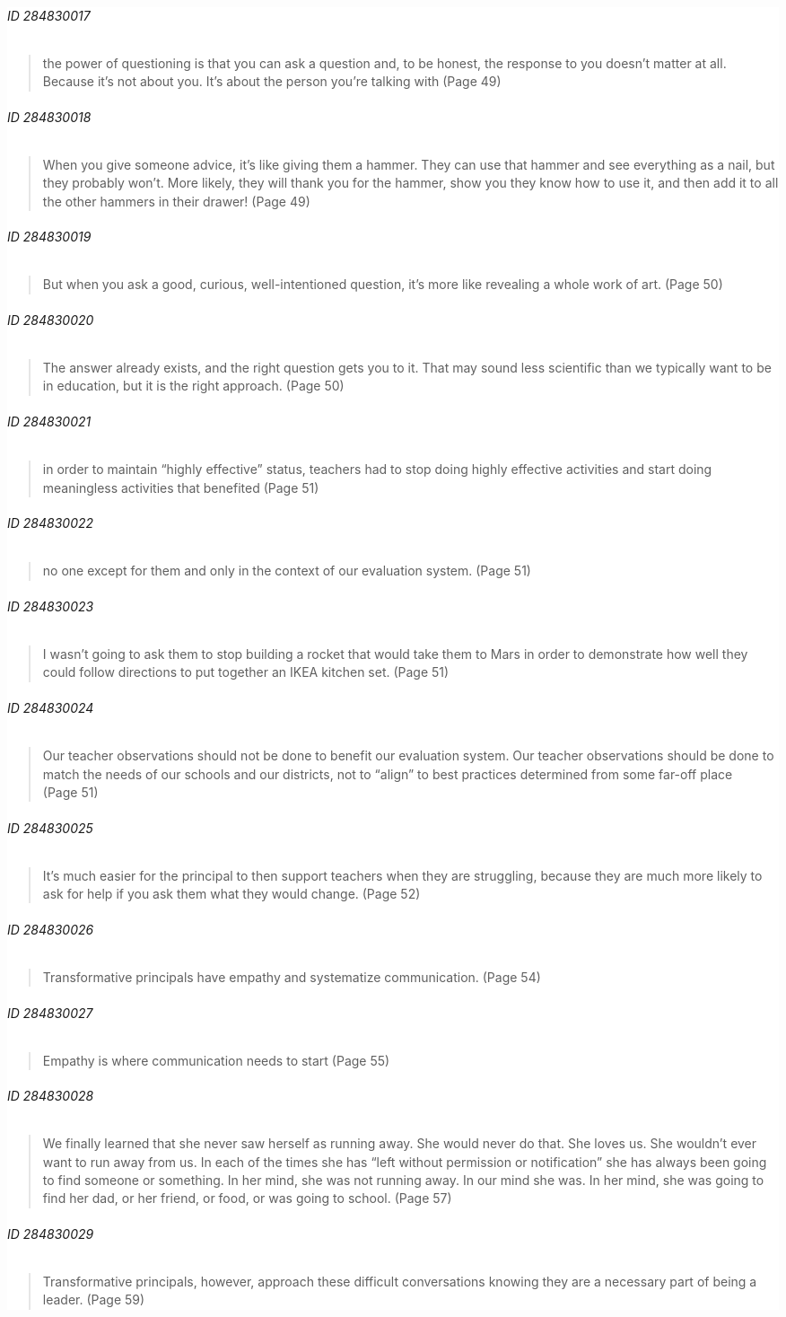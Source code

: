 ###### ID 284830017
> the power of questioning is that you can ask a question and, to be honest, the response to you doesn’t matter at all. Because it’s not about you. It’s about the person you’re talking with (Page 49)
    
###### ID 284830018
> When you give someone advice, it’s like giving them a hammer. They can use that hammer and see everything as a nail, but they probably won’t. More likely, they will thank you for the hammer, show you they know how to use it, and then add it to all the other hammers in their drawer! (Page 49)
    
###### ID 284830019
> But when you ask a good, curious, well-intentioned question, it’s more like revealing a whole work of art. (Page 50)
    
###### ID 284830020
> The answer already exists, and the right question gets you to it. That may sound less scientific than we typically want to be in education, but it is the right approach. (Page 50)
    
###### ID 284830021
> in order to maintain “highly effective” status, teachers had to stop doing highly effective activities and start doing meaningless activities that benefited (Page 51)
    
###### ID 284830022
> no one except for them and only in the context of our evaluation system. (Page 51)
    
###### ID 284830023
> I wasn’t going to ask them to stop building a rocket that would take them to Mars in order to demonstrate how well they could follow directions to put together an IKEA kitchen set. (Page 51)
    
###### ID 284830024
> Our teacher observations should not be done to benefit our evaluation system. Our teacher observations should be done to match the needs of our schools and our districts, not to “align” to best practices determined from some far-off place (Page 51)
    
###### ID 284830025
> It’s much easier for the principal to then support teachers when they are struggling, because they are much more likely to ask for help if you ask them what they would change. (Page 52)
    
###### ID 284830026
> Transformative principals have empathy and systematize communication. (Page 54)
    
###### ID 284830027
> Empathy is where communication needs to start (Page 55)
    
###### ID 284830028
> We finally learned that she never saw herself as running away. She would never do that. She loves us. She wouldn’t ever want to run away from us. In each of the times she has “left without permission or notification” she has always been going to find someone or something. In her mind, she was not running away. In our mind she was. In her mind, she was going to find her dad, or her friend, or food, or was going to school. (Page 57)
    
###### ID 284830029
> Transformative principals, however, approach these difficult conversations knowing they are a necessary part of being a leader. (Page 59)
    